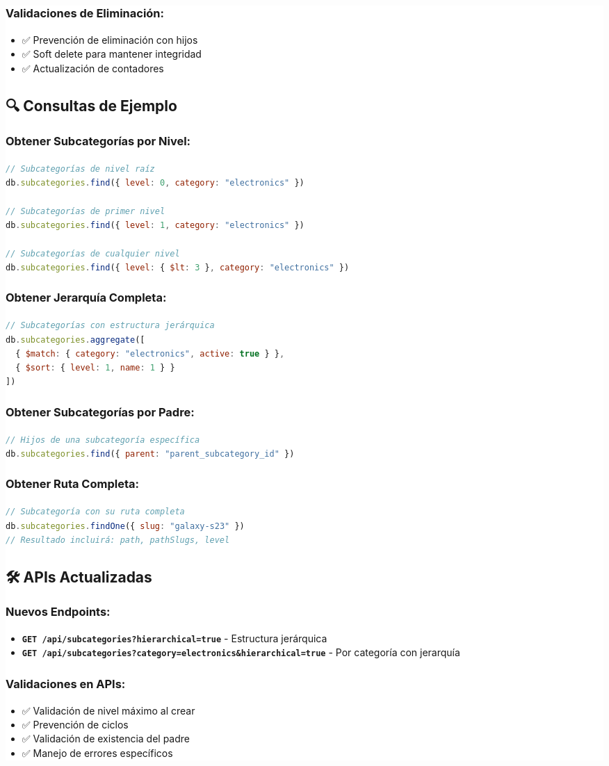 ### **Validaciones de Eliminación:**
- ✅ Prevención de eliminación con hijos
- ✅ Soft delete para mantener integridad
- ✅ Actualización de contadores

## 🔍 **Consultas de Ejemplo**

### **Obtener Subcategorías por Nivel:**
```javascript
// Subcategorías de nivel raíz
db.subcategories.find({ level: 0, category: "electronics" })

// Subcategorías de primer nivel
db.subcategories.find({ level: 1, category: "electronics" })

// Subcategorías de cualquier nivel
db.subcategories.find({ level: { $lt: 3 }, category: "electronics" })
```

### **Obtener Jerarquía Completa:**
```javascript
// Subcategorías con estructura jerárquica
db.subcategories.aggregate([
  { $match: { category: "electronics", active: true } },
  { $sort: { level: 1, name: 1 } }
])
```

### **Obtener Subcategorías por Padre:**
```javascript
// Hijos de una subcategoría específica
db.subcategories.find({ parent: "parent_subcategory_id" })
```

### **Obtener Ruta Completa:**
```javascript
// Subcategoría con su ruta completa
db.subcategories.findOne({ slug: "galaxy-s23" })
// Resultado incluirá: path, pathSlugs, level
```

## 🛠️ **APIs Actualizadas**

### **Nuevos Endpoints:**
- **`GET /api/subcategories?hierarchical=true`** - Estructura jerárquica
- **`GET /api/subcategories?category=electronics&hierarchical=true`** - Por categoría con jerarquía

### **Validaciones en APIs:**
- ✅ Validación de nivel máximo al crear
- ✅ Prevención de ciclos
- ✅ Validación de existencia del padre
- ✅ Manejo de errores específicos
